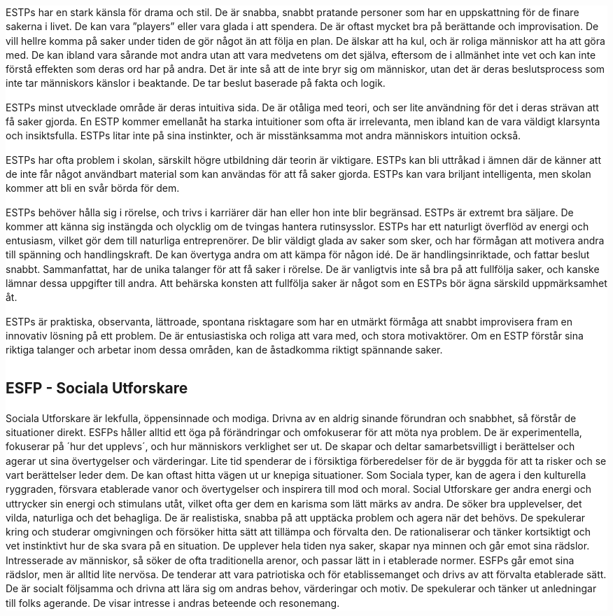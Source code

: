 ESTPs har en stark känsla för drama och stil. De är snabba, snabbt pratande personer som har en uppskattning för de finare sakerna i livet. De kan vara ”players” eller vara glada i att spendera. De är oftast mycket bra på berättande och improvisation. De vill hellre komma på saker under tiden de gör något än att följa en plan. De älskar att ha kul, och är roliga människor att ha att göra med. De kan ibland vara sårande mot andra utan att vara medvetens om det själva, eftersom de i allmänhet inte vet och kan inte förstå effekten som deras ord har på andra. Det är inte så att de inte bryr sig om människor, utan det är deras beslutsprocess som inte tar människors känslor i beaktande. De tar beslut baserade på fakta och logik.

ESTPs minst utvecklade område är deras intuitiva sida. De är otåliga med teori, och ser lite användning för det i deras strävan att få saker gjorda. En ESTP kommer emellanåt ha starka intuitioner som ofta är irrelevanta, men ibland kan de vara väldigt klarsynta och insiktsfulla. ESTPs litar inte på sina instinkter, och är misstänksamma mot andra människors intuition också.

ESTPs har ofta problem i skolan, särskilt högre utbildning där teorin är viktigare. ESTPs kan bli uttråkad i ämnen där de känner att de inte får något användbart material som kan användas för att få saker gjorda. ESTPs kan vara briljant intelligenta, men skolan kommer att bli en svår börda för dem.

ESTPs behöver hålla sig i rörelse, och trivs i karriärer där han eller hon inte blir begränsad. ESTPs är extremt bra säljare. De kommer att känna sig instängda och olycklig om de tvingas hantera rutinsysslor. ESTPs har ett naturligt överflöd av energi och entusiasm, vilket gör dem till naturliga entreprenörer. De blir väldigt glada av saker som sker, och har förmågan att motivera andra till spänning och handlingskraft. De kan övertyga andra om att kämpa för någon idé. De är handlingsinriktade, och fattar beslut snabbt. Sammanfattat, har de unika talanger för att få saker i rörelse. De är vanligtvis inte så bra på att fullfölja saker, och kanske lämnar dessa uppgifter till andra. Att behärska konsten att fullfölja saker är något som en ESTPs bör ägna särskild uppmärksamhet åt.

ESTPs är praktiska, observanta, lättroade, spontana risktagare som har en utmärkt förmåga att snabbt improvisera fram en innovativ lösning på ett problem. De är entusiastiska och roliga att vara med, och stora motivaktörer. Om en ESTP förstår sina riktiga talanger och arbetar inom dessa områden, kan de åstadkomma riktigt spännande saker.

## ESFP - Sociala Utforskare

Sociala Utforskare är lekfulla, öppensinnade och modiga. Drivna av en aldrig sinande förundran och snabbhet, så förstår de situationer direkt. ESFPs håller alltid ett öga på förändringar och omfokuserar för att möta nya problem. De är experimentella, fokuserar på ´hur det upplevs´, och hur människors verklighet ser ut. De skapar och deltar samarbetsvilligt i berättelser och agerar ut sina övertygelser och värderingar. Lite tid spenderar de i försiktiga förberedelser för de är byggda för att ta risker och se vart berättelser leder dem. De kan oftast hitta vägen ut ur knepiga situationer.
Som Sociala typer, kan de agera i den kulturella ryggraden, försvara etablerade vanor och övertygelser och inspirera till mod och moral. Social Utforskare ger andra energi och uttrycker sin energi och stimulans utåt, vilket ofta ger dem en karisma som lätt märks av andra. De söker bra upplevelser, det vilda, naturliga och det behagliga. De är realistiska, snabba på att upptäcka problem och agera när det behövs. De spekulerar kring och studerar omgivningen och försöker hitta sätt att tillämpa och förvalta den. De rationaliserar och tänker kortsiktigt och vet instinktivt hur de ska svara på en situation. De upplever hela tiden nya saker, skapar nya minnen och går emot sina rädslor.
Intresserade av människor, så söker de ofta traditionella arenor, och passar lätt in i etablerade normer. ESFPs går emot sina rädslor, men är alltid lite nervösa. De tenderar att vara patriotiska och för etablissemanget och drivs av att förvalta etablerade sätt. De är socialt följsamma och drivna att lära sig om andras behov, värderingar och motiv. De spekulerar och tänker ut anledningar till folks agerande. De visar intresse i andras beteende och resonemang.
